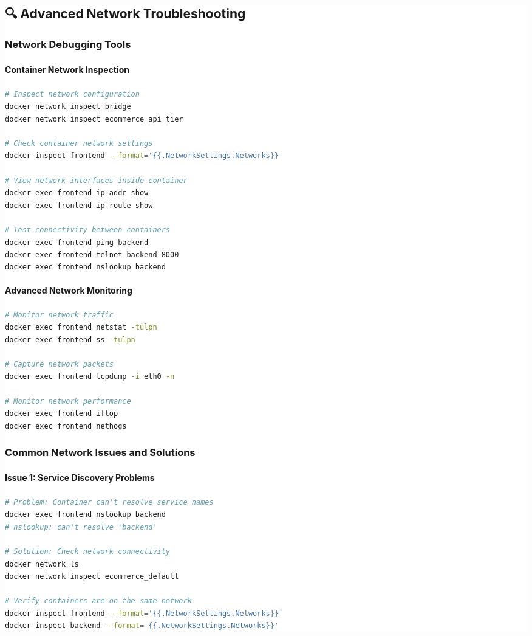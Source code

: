 
## 🔍 Advanced Network Troubleshooting

### **Network Debugging Tools**

#### **Container Network Inspection**
```bash
# Inspect network configuration
docker network inspect bridge
docker network inspect ecommerce_api_tier

# Check container network settings
docker inspect frontend --format='{{.NetworkSettings.Networks}}'

# View network interfaces inside container
docker exec frontend ip addr show
docker exec frontend ip route show

# Test connectivity between containers
docker exec frontend ping backend
docker exec frontend telnet backend 8000
docker exec frontend nslookup backend
```

#### **Advanced Network Monitoring**
```bash
# Monitor network traffic
docker exec frontend netstat -tulpn
docker exec frontend ss -tulpn

# Capture network packets
docker exec frontend tcpdump -i eth0 -n

# Monitor network performance
docker exec frontend iftop
docker exec frontend nethogs
```

### **Common Network Issues and Solutions**

#### **Issue 1: Service Discovery Problems**
```bash
# Problem: Container can't resolve service names
docker exec frontend nslookup backend
# nslookup: can't resolve 'backend'

# Solution: Check network connectivity
docker network ls
docker network inspect ecommerce_default

# Verify containers are on the same network
docker inspect frontend --format='{{.NetworkSettings.Networks}}'
docker inspect backend --format='{{.NetworkSettings.Networks}}'
```
